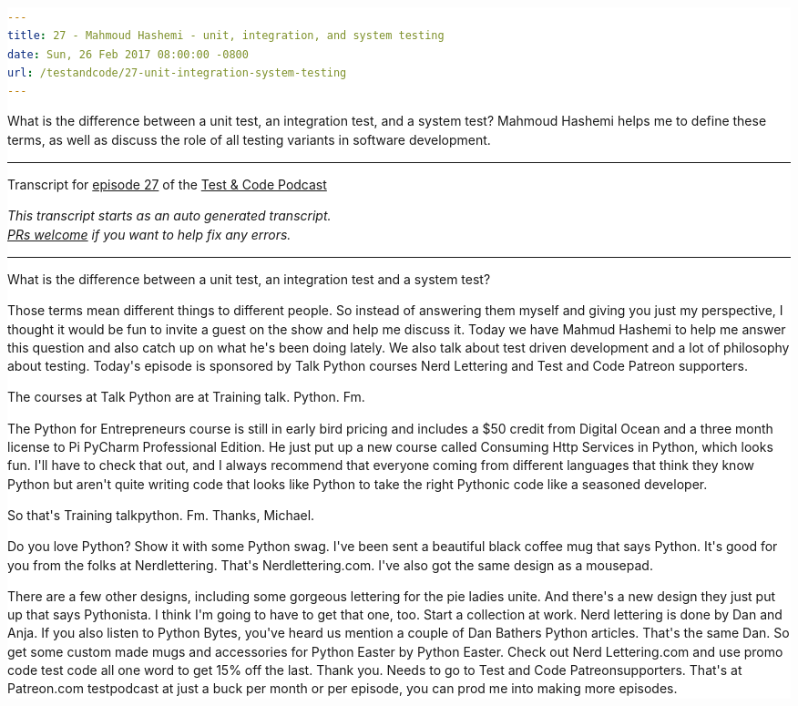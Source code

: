 ```yaml
---
title: 27 - Mahmoud Hashemi - unit, integration, and system testing
date: Sun, 26 Feb 2017 08:00:00 -0800
url: /testandcode/27-unit-integration-system-testing
---
```


What is the difference between a unit test, an integration test, and a system test? Mahmoud Hashemi helps me to define these terms, as well as discuss the role of all testing variants in software development.

<iframe src="https://fireside.fm/player/v2/DOAjrBV2+UWrD4fNV" width="740" height="200" frameborder="0" scrolling="no">
</iframe>

---
Transcript for [episode 27](https://testandcode.com/27)
of the [Test & Code Podcast](https://testandcode.com/)

<em>This transcript starts as an auto generated transcript.</em><br/>
<em>[PRs welcome](https://github.com/okken/testandcode_transcripts) if you want to help fix any errors.</em><br/>



---

What is the difference between a unit test, an integration test and a system test?

Those terms mean different things to different people. So instead of answering them myself and giving you just my perspective, I thought it would be fun to invite a guest on the show and help me discuss it. Today we have Mahmud Hashemi to help me answer this question and also catch up on what he's been doing lately. We also talk about test driven development and a lot of philosophy about testing. Today's episode is sponsored by Talk Python courses Nerd Lettering and Test and Code Patreon supporters.

The courses at Talk Python are at Training talk. Python. Fm.

The Python for Entrepreneurs course is still in early bird pricing and includes a $50 credit from Digital Ocean and a three month license to Pi PyCharm Professional Edition. He just put up a new course called Consuming Http Services in Python, which looks fun. I'll have to check that out, and I always recommend that everyone coming from different languages that think they know Python but aren't quite writing code that looks like Python to take the right Pythonic code like a seasoned developer.

So that's Training talkpython. Fm. Thanks, Michael.

Do you love Python? Show it with some Python swag. I've been sent a beautiful black coffee mug that says Python. It's good for you from the folks at Nerdlettering. That's Nerdlettering.com. I've also got the same design as a mousepad.

There are a few other designs, including some gorgeous lettering for the pie ladies unite. And there's a new design they just put up that says Pythonista. I think I'm going to have to get that one, too. Start a collection at work. Nerd lettering is done by Dan and Anja. If you also listen to Python Bytes, you've heard us mention a couple of Dan Bathers Python articles. That's the same Dan. So get some custom made mugs and accessories for Python Easter by Python Easter. Check out Nerd Lettering.com and use promo code test code all one word to get 15% off the last. Thank you. Needs to go to Test and Code Patreonsupporters. That's at Patreon.com testpodcast at just a buck per month or per episode, you can prod me into making more episodes.
